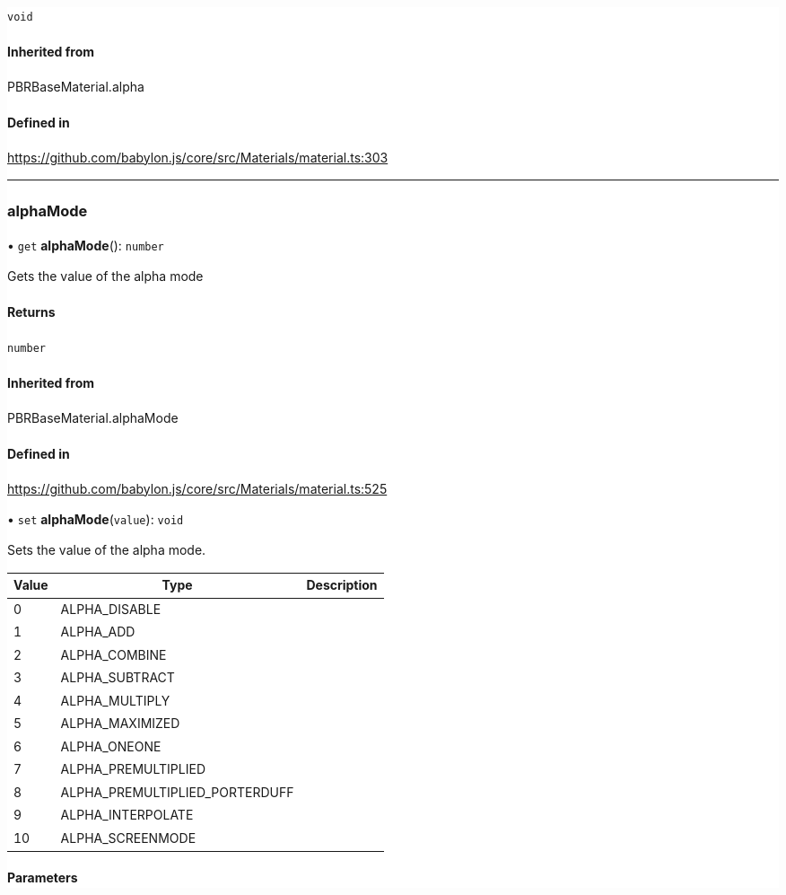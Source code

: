 `void`

#### Inherited from

PBRBaseMaterial.alpha

#### Defined in

https://github.com/babylon.js/core/src/Materials/material.ts:303

___

### alphaMode

• `get` **alphaMode**(): `number`

Gets the value of the alpha mode

#### Returns

`number`

#### Inherited from

PBRBaseMaterial.alphaMode

#### Defined in

https://github.com/babylon.js/core/src/Materials/material.ts:525

• `set` **alphaMode**(`value`): `void`

Sets the value of the alpha mode.

| Value | Type | Description |
| --- | --- | --- |
| 0 | ALPHA_DISABLE |   |
| 1 | ALPHA_ADD |   |
| 2 | ALPHA_COMBINE |   |
| 3 | ALPHA_SUBTRACT |   |
| 4 | ALPHA_MULTIPLY |   |
| 5 | ALPHA_MAXIMIZED |   |
| 6 | ALPHA_ONEONE |   |
| 7 | ALPHA_PREMULTIPLIED |   |
| 8 | ALPHA_PREMULTIPLIED_PORTERDUFF |   |
| 9 | ALPHA_INTERPOLATE |   |
| 10 | ALPHA_SCREENMODE |   |

#### Parameters
